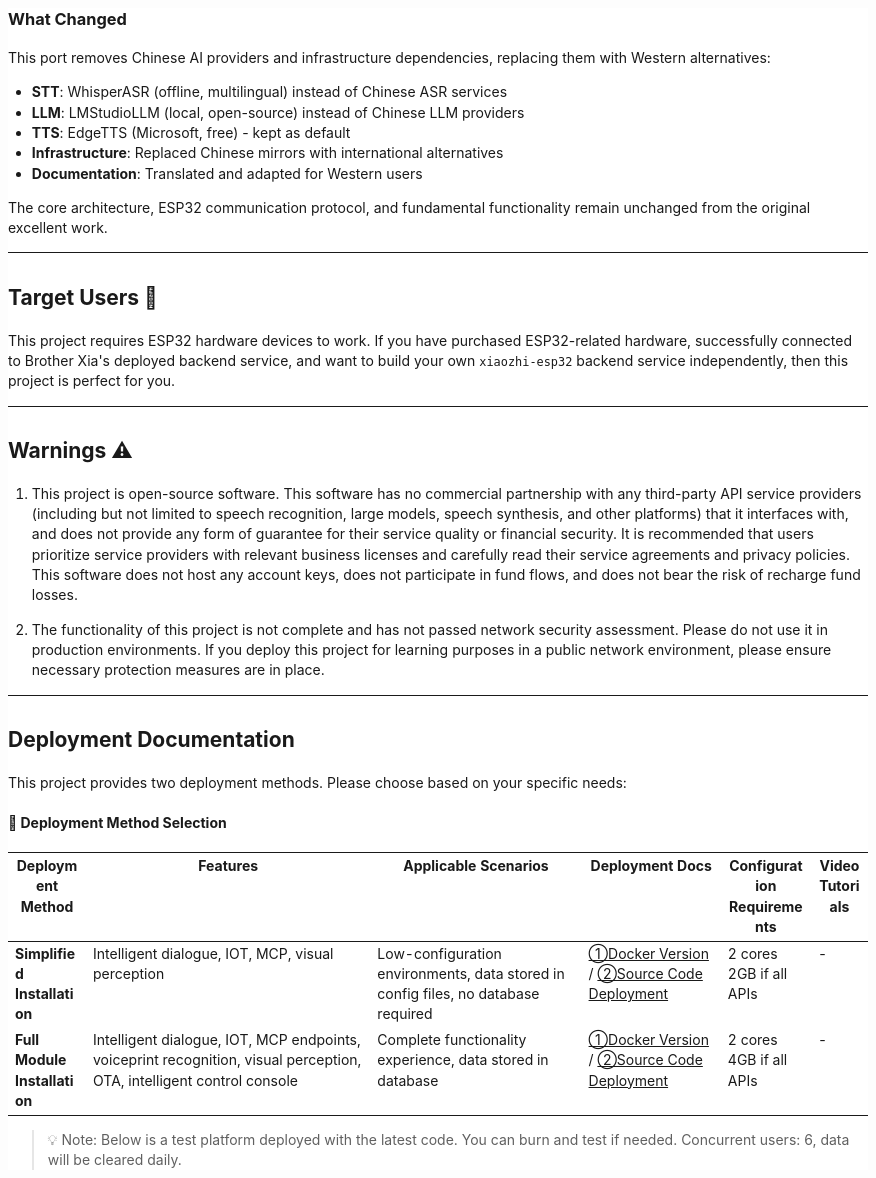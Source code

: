 ### What Changed
This port removes Chinese AI providers and infrastructure dependencies, replacing them with Western alternatives:
- **STT**: WhisperASR (offline, multilingual) instead of Chinese ASR services
- **LLM**: LMStudioLLM (local, open-source) instead of Chinese LLM providers  
- **TTS**: EdgeTTS (Microsoft, free) - kept as default
- **Infrastructure**: Replaced Chinese mirrors with international alternatives
- **Documentation**: Translated and adapted for Western users

The core architecture, ESP32 communication protocol, and fundamental functionality remain unchanged from the original excellent work.

---

## Target Users 👥

This project requires ESP32 hardware devices to work. If you have purchased ESP32-related hardware, successfully connected to Brother Xia's deployed backend service, and want to build your own `xiaozhi-esp32` backend service independently, then this project is perfect for you.

---

## Warnings ⚠️

1. This project is open-source software. This software has no commercial partnership with any third-party API service providers (including but not limited to speech recognition, large models, speech synthesis, and other platforms) that it interfaces with, and does not provide any form of guarantee for their service quality or financial security. It is recommended that users prioritize service providers with relevant business licenses and carefully read their service agreements and privacy policies. This software does not host any account keys, does not participate in fund flows, and does not bear the risk of recharge fund losses.

2. The functionality of this project is not complete and has not passed network security assessment. Please do not use it in production environments. If you deploy this project for learning purposes in a public network environment, please ensure necessary protection measures are in place.

---

## Deployment Documentation

This project provides two deployment methods. Please choose based on your specific needs:

#### 🚀 Deployment Method Selection
| Deployment Method | Features | Applicable Scenarios | Deployment Docs | Configuration Requirements | Video Tutorials | 
|---------|------|---------|---------|---------|---------|
| **Simplified Installation** | Intelligent dialogue, IOT, MCP, visual perception | Low-configuration environments, data stored in config files, no database required | [①Docker Version](./docs/installation/docker.md) / [②Source Code Deployment](./docs/installation/local.md)| 2 cores 2GB if all APIs | - | 
| **Full Module Installation** | Intelligent dialogue, IOT, MCP endpoints, voiceprint recognition, visual perception, OTA, intelligent control console | Complete functionality experience, data stored in database |[①Docker Version](./docs/installation/docker.md) / [②Source Code Deployment](./docs/installation/local.md) | 2 cores 4GB if all APIs| - | 


> 💡 Note: Below is a test platform deployed with the latest code. You can burn and test if needed. Concurrent users: 6, data will be cleared daily.
